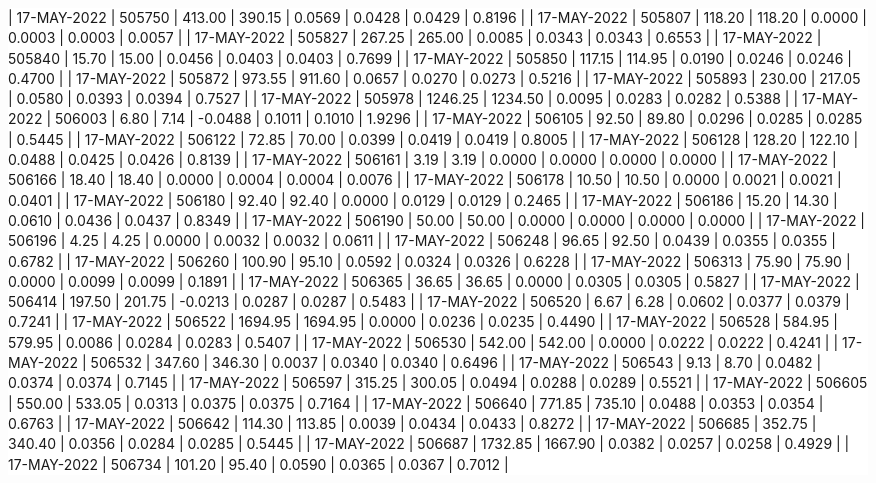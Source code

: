 | 17-MAY-2022 | 505750 | 413.00 | 390.15 | 0.0569 | 0.0428 | 0.0429 | 0.8196 |
| 17-MAY-2022 | 505807 | 118.20 | 118.20 | 0.0000 | 0.0003 | 0.0003 | 0.0057 |
| 17-MAY-2022 | 505827 | 267.25 | 265.00 | 0.0085 | 0.0343 | 0.0343 | 0.6553 |
| 17-MAY-2022 | 505840 | 15.70 | 15.00 | 0.0456 | 0.0403 | 0.0403 | 0.7699 |
| 17-MAY-2022 | 505850 | 117.15 | 114.95 | 0.0190 | 0.0246 | 0.0246 | 0.4700 |
| 17-MAY-2022 | 505872 | 973.55 | 911.60 | 0.0657 | 0.0270 | 0.0273 | 0.5216 |
| 17-MAY-2022 | 505893 | 230.00 | 217.05 | 0.0580 | 0.0393 | 0.0394 | 0.7527 |
| 17-MAY-2022 | 505978 | 1246.25 | 1234.50 | 0.0095 | 0.0283 | 0.0282 | 0.5388 |
| 17-MAY-2022 | 506003 | 6.80 | 7.14 | -0.0488 | 0.1011 | 0.1010 | 1.9296 |
| 17-MAY-2022 | 506105 | 92.50 | 89.80 | 0.0296 | 0.0285 | 0.0285 | 0.5445 |
| 17-MAY-2022 | 506122 | 72.85 | 70.00 | 0.0399 | 0.0419 | 0.0419 | 0.8005 |
| 17-MAY-2022 | 506128 | 128.20 | 122.10 | 0.0488 | 0.0425 | 0.0426 | 0.8139 |
| 17-MAY-2022 | 506161 | 3.19 | 3.19 | 0.0000 | 0.0000 | 0.0000 | 0.0000 |
| 17-MAY-2022 | 506166 | 18.40 | 18.40 | 0.0000 | 0.0004 | 0.0004 | 0.0076 |
| 17-MAY-2022 | 506178 | 10.50 | 10.50 | 0.0000 | 0.0021 | 0.0021 | 0.0401 |
| 17-MAY-2022 | 506180 | 92.40 | 92.40 | 0.0000 | 0.0129 | 0.0129 | 0.2465 |
| 17-MAY-2022 | 506186 | 15.20 | 14.30 | 0.0610 | 0.0436 | 0.0437 | 0.8349 |
| 17-MAY-2022 | 506190 | 50.00 | 50.00 | 0.0000 | 0.0000 | 0.0000 | 0.0000 |
| 17-MAY-2022 | 506196 | 4.25 | 4.25 | 0.0000 | 0.0032 | 0.0032 | 0.0611 |
| 17-MAY-2022 | 506248 | 96.65 | 92.50 | 0.0439 | 0.0355 | 0.0355 | 0.6782 |
| 17-MAY-2022 | 506260 | 100.90 | 95.10 | 0.0592 | 0.0324 | 0.0326 | 0.6228 |
| 17-MAY-2022 | 506313 | 75.90 | 75.90 | 0.0000 | 0.0099 | 0.0099 | 0.1891 |
| 17-MAY-2022 | 506365 | 36.65 | 36.65 | 0.0000 | 0.0305 | 0.0305 | 0.5827 |
| 17-MAY-2022 | 506414 | 197.50 | 201.75 | -0.0213 | 0.0287 | 0.0287 | 0.5483 |
| 17-MAY-2022 | 506520 | 6.67 | 6.28 | 0.0602 | 0.0377 | 0.0379 | 0.7241 |
| 17-MAY-2022 | 506522 | 1694.95 | 1694.95 | 0.0000 | 0.0236 | 0.0235 | 0.4490 |
| 17-MAY-2022 | 506528 | 584.95 | 579.95 | 0.0086 | 0.0284 | 0.0283 | 0.5407 |
| 17-MAY-2022 | 506530 | 542.00 | 542.00 | 0.0000 | 0.0222 | 0.0222 | 0.4241 |
| 17-MAY-2022 | 506532 | 347.60 | 346.30 | 0.0037 | 0.0340 | 0.0340 | 0.6496 |
| 17-MAY-2022 | 506543 | 9.13 | 8.70 | 0.0482 | 0.0374 | 0.0374 | 0.7145 |
| 17-MAY-2022 | 506597 | 315.25 | 300.05 | 0.0494 | 0.0288 | 0.0289 | 0.5521 |
| 17-MAY-2022 | 506605 | 550.00 | 533.05 | 0.0313 | 0.0375 | 0.0375 | 0.7164 |
| 17-MAY-2022 | 506640 | 771.85 | 735.10 | 0.0488 | 0.0353 | 0.0354 | 0.6763 |
| 17-MAY-2022 | 506642 | 114.30 | 113.85 | 0.0039 | 0.0434 | 0.0433 | 0.8272 |
| 17-MAY-2022 | 506685 | 352.75 | 340.40 | 0.0356 | 0.0284 | 0.0285 | 0.5445 |
| 17-MAY-2022 | 506687 | 1732.85 | 1667.90 | 0.0382 | 0.0257 | 0.0258 | 0.4929 |
| 17-MAY-2022 | 506734 | 101.20 | 95.40 | 0.0590 | 0.0365 | 0.0367 | 0.7012 |